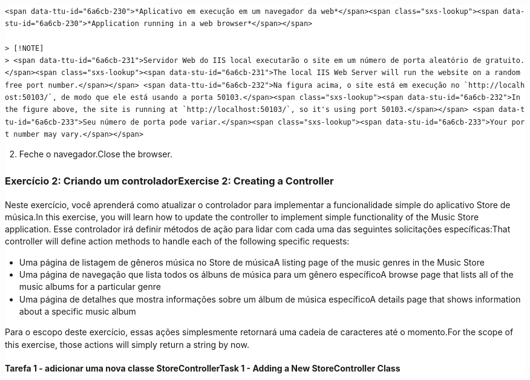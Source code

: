     <span data-ttu-id="6a6cb-230">*Aplicativo em execução em um navegador da web*</span><span class="sxs-lookup"><span data-stu-id="6a6cb-230">*Application running in a web browser*</span></span>

    > [!NOTE]
    > <span data-ttu-id="6a6cb-231">Servidor Web do IIS local executarão o site em um número de porta aleatório de gratuito.</span><span class="sxs-lookup"><span data-stu-id="6a6cb-231">The local IIS Web Server will run the website on a random free port number.</span></span> <span data-ttu-id="6a6cb-232">Na figura acima, o site está em execução no `http://localhost:50103/`, de modo que ele está usando a porta 50103.</span><span class="sxs-lookup"><span data-stu-id="6a6cb-232">In the figure above, the site is running at `http://localhost:50103/`, so it's using port 50103.</span></span> <span data-ttu-id="6a6cb-233">Seu número de porta pode variar.</span><span class="sxs-lookup"><span data-stu-id="6a6cb-233">Your port number may vary.</span></span>
2. <span data-ttu-id="6a6cb-234">Feche o navegador.</span><span class="sxs-lookup"><span data-stu-id="6a6cb-234">Close the browser.</span></span>

<a id="Exercise2"></a>

<a id="Exercise_2_Creating_a_Controller"></a>
### <a name="exercise-2-creating-a-controller"></a><span data-ttu-id="6a6cb-235">Exercício 2: Criando um controlador</span><span class="sxs-lookup"><span data-stu-id="6a6cb-235">Exercise 2: Creating a Controller</span></span>

<span data-ttu-id="6a6cb-236">Neste exercício, você aprenderá como atualizar o controlador para implementar a funcionalidade simple do aplicativo Store de música.</span><span class="sxs-lookup"><span data-stu-id="6a6cb-236">In this exercise, you will learn how to update the controller to implement simple functionality of the Music Store application.</span></span> <span data-ttu-id="6a6cb-237">Esse controlador irá definir métodos de ação para lidar com cada uma das seguintes solicitações específicas:</span><span class="sxs-lookup"><span data-stu-id="6a6cb-237">That controller will define action methods to handle each of the following specific requests:</span></span>

- <span data-ttu-id="6a6cb-238">Uma página de listagem de gêneros música no Store de música</span><span class="sxs-lookup"><span data-stu-id="6a6cb-238">A listing page of the music genres in the Music Store</span></span>
- <span data-ttu-id="6a6cb-239">Uma página de navegação que lista todos os álbuns de música para um gênero específico</span><span class="sxs-lookup"><span data-stu-id="6a6cb-239">A browse page that lists all of the music albums for a particular genre</span></span>
- <span data-ttu-id="6a6cb-240">Uma página de detalhes que mostra informações sobre um álbum de música específico</span><span class="sxs-lookup"><span data-stu-id="6a6cb-240">A details page that shows information about a specific music album</span></span>

<span data-ttu-id="6a6cb-241">Para o escopo deste exercício, essas ações simplesmente retornará uma cadeia de caracteres até o momento.</span><span class="sxs-lookup"><span data-stu-id="6a6cb-241">For the scope of this exercise, those actions will simply return a string by now.</span></span>

<a id="Ex2Task1"></a>

<a id="Task_1_-_Adding_a_New_StoreController_Class"></a>
#### <a name="task-1---adding-a-new-storecontroller-class"></a><span data-ttu-id="6a6cb-242">Tarefa 1 - adicionar uma nova classe StoreController</span><span class="sxs-lookup"><span data-stu-id="6a6cb-242">Task 1 - Adding a New StoreController Class</span></span>
